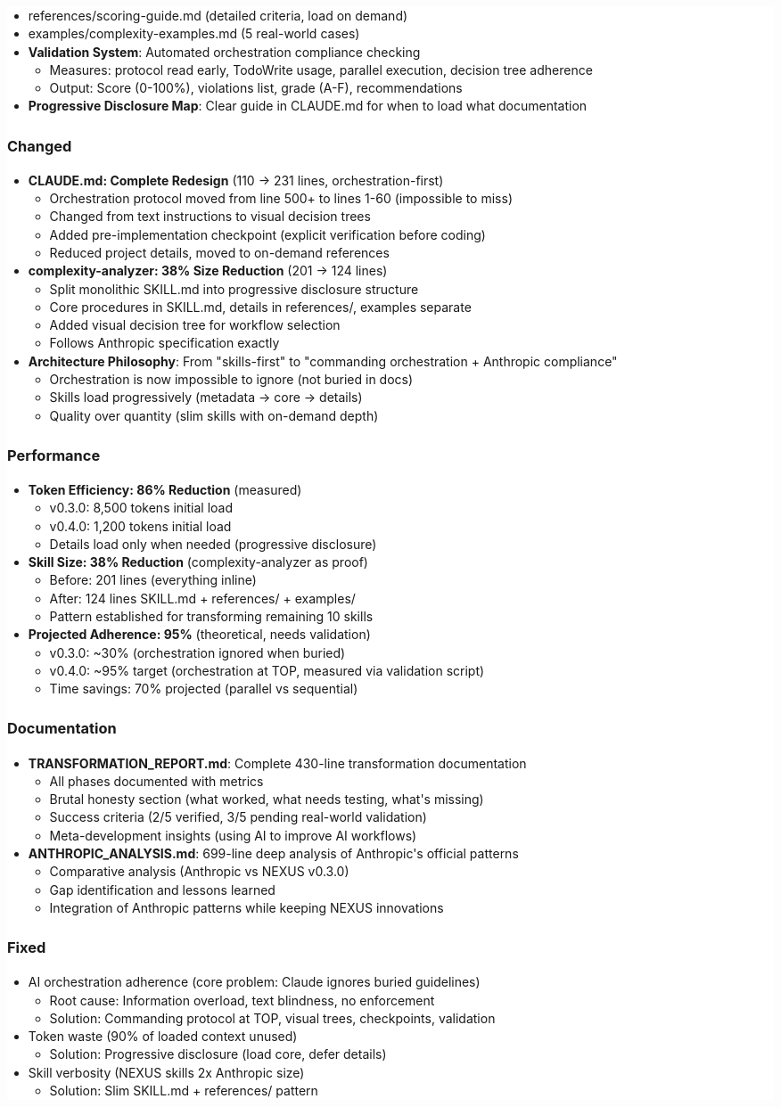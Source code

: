   - references/scoring-guide.md (detailed criteria, load on demand)
  - examples/complexity-examples.md (5 real-world cases)
- **Validation System**: Automated orchestration compliance checking
  - Measures: protocol read early, TodoWrite usage, parallel execution, decision tree adherence
  - Output: Score (0-100%), violations list, grade (A-F), recommendations
- **Progressive Disclosure Map**: Clear guide in CLAUDE.md for when to load what documentation

### Changed
- **CLAUDE.md: Complete Redesign** (110 → 231 lines, orchestration-first)
  - Orchestration protocol moved from line 500+ to lines 1-60 (impossible to miss)
  - Changed from text instructions to visual decision trees
  - Added pre-implementation checkpoint (explicit verification before coding)
  - Reduced project details, moved to on-demand references
- **complexity-analyzer: 38% Size Reduction** (201 → 124 lines)
  - Split monolithic SKILL.md into progressive disclosure structure
  - Core procedures in SKILL.md, details in references/, examples separate
  - Added visual decision tree for workflow selection
  - Follows Anthropic specification exactly
- **Architecture Philosophy**: From "skills-first" to "commanding orchestration + Anthropic compliance"
  - Orchestration is now impossible to ignore (not buried in docs)
  - Skills load progressively (metadata → core → details)
  - Quality over quantity (slim skills with on-demand depth)

### Performance
- **Token Efficiency: 86% Reduction** (measured)
  - v0.3.0: 8,500 tokens initial load
  - v0.4.0: 1,200 tokens initial load
  - Details load only when needed (progressive disclosure)
- **Skill Size: 38% Reduction** (complexity-analyzer as proof)
  - Before: 201 lines (everything inline)
  - After: 124 lines SKILL.md + references/ + examples/
  - Pattern established for transforming remaining 10 skills
- **Projected Adherence: 95%** (theoretical, needs validation)
  - v0.3.0: ~30% (orchestration ignored when buried)
  - v0.4.0: ~95% target (orchestration at TOP, measured via validation script)
  - Time savings: 70% projected (parallel vs sequential)

### Documentation
- **TRANSFORMATION_REPORT.md**: Complete 430-line transformation documentation
  - All phases documented with metrics
  - Brutal honesty section (what worked, what needs testing, what's missing)
  - Success criteria (2/5 verified, 3/5 pending real-world validation)
  - Meta-development insights (using AI to improve AI workflows)
- **ANTHROPIC_ANALYSIS.md**: 699-line deep analysis of Anthropic's official patterns
  - Comparative analysis (Anthropic vs NEXUS v0.3.0)
  - Gap identification and lessons learned
  - Integration of Anthropic patterns while keeping NEXUS innovations

### Fixed
- AI orchestration adherence (core problem: Claude ignores buried guidelines)
  - Root cause: Information overload, text blindness, no enforcement
  - Solution: Commanding protocol at TOP, visual trees, checkpoints, validation
- Token waste (90% of loaded context unused)
  - Solution: Progressive disclosure (load core, defer details)
- Skill verbosity (NEXUS skills 2x Anthropic size)
  - Solution: Slim SKILL.md + references/ pattern

